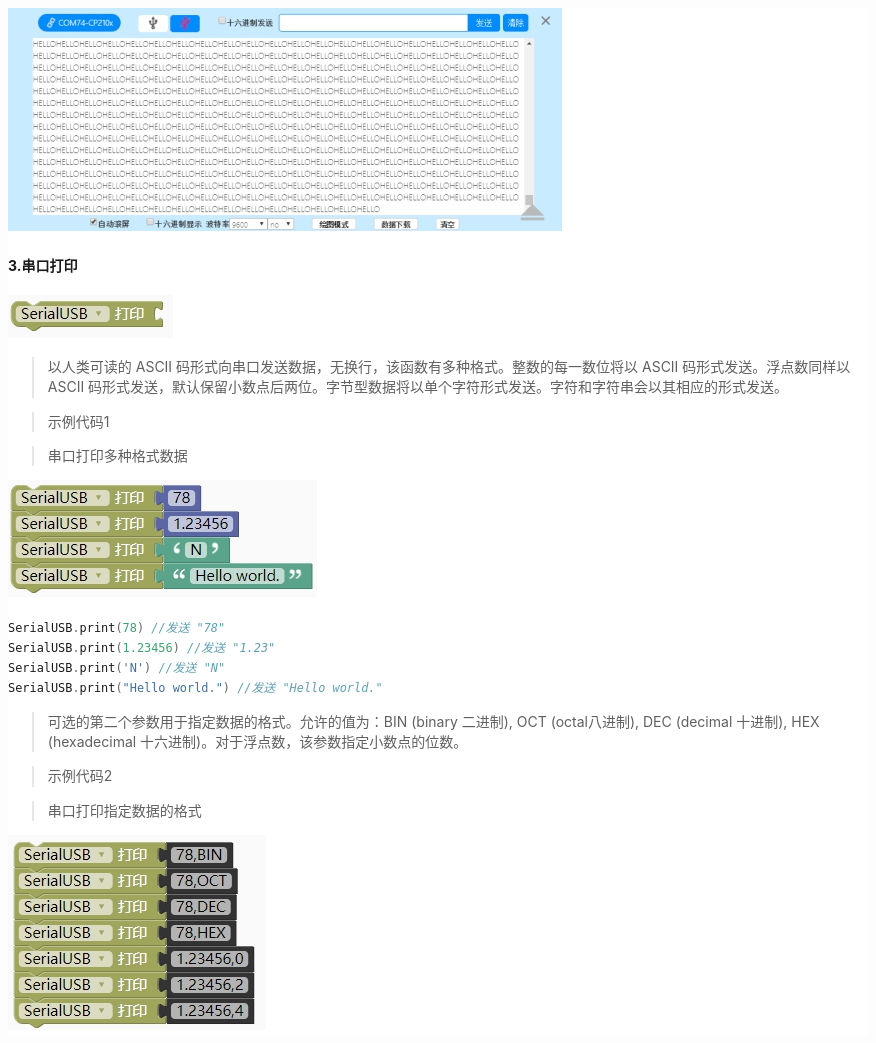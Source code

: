 ![img](基础外设模块.assets/wps361.jpg)  

#### 3.串口打印

![img](基础外设模块.assets/wps362.jpg) 

> 以人类可读的 ASCII 码形式向串口发送数据，无换行，该函数有多种格式。整数的每一数位将以 ASCII 码形式发送。浮点数同样以 ASCII 码形式发送，默认保留小数点后两位。字节型数据将以单个字符形式发送。字符和字符串会以其相应的形式发送。
>

> 示例代码1

> 串口打印多种格式数据
>

![img](基础外设模块.assets/wps363.jpg) 

```c++
SerialUSB.print(78) //发送 "78"
SerialUSB.print(1.23456) //发送 "1.23"
SerialUSB.print('N') //发送 "N"
SerialUSB.print("Hello world.") //发送 "Hello world."
```

> 可选的第二个参数用于指定数据的格式。允许的值为：BIN (binary 二进制), OCT (octal八进制), DEC (decimal 十进制), HEX (hexadecimal 十六进制)。对于浮点数，该参数指定小数点的位数。
>

> 示例代码2

> 串口打印指定数据的格式

![img](基础外设模块.assets/wps365.jpg) 
